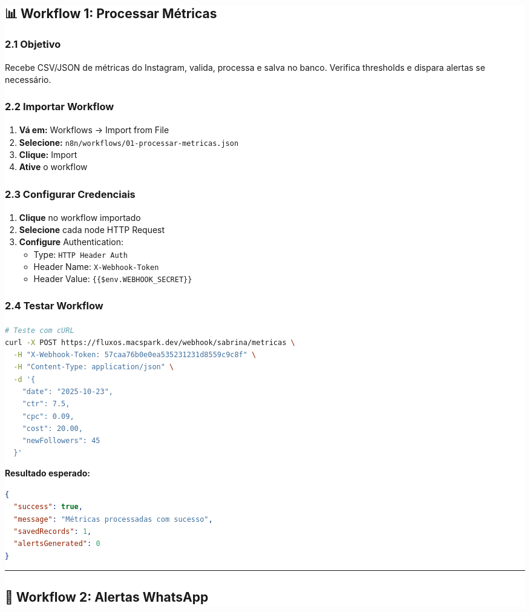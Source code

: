 
## 📊 **Workflow 1: Processar Métricas**

### 2.1 Objetivo

Recebe CSV/JSON de métricas do Instagram, valida, processa e salva no banco. Verifica thresholds e dispara alertas se necessário.

### 2.2 Importar Workflow

1. **Vá em:** Workflows → Import from File
2. **Selecione:** `n8n/workflows/01-processar-metricas.json`
3. **Clique:** Import
4. **Ative** o workflow

### 2.3 Configurar Credenciais

1. **Clique** no workflow importado
2. **Selecione** cada node HTTP Request
3. **Configure** Authentication:
   - Type: `HTTP Header Auth`
   - Header Name: `X-Webhook-Token`
   - Header Value: `{{$env.WEBHOOK_SECRET}}`

### 2.4 Testar Workflow

```bash
# Teste com cURL
curl -X POST https://fluxos.macspark.dev/webhook/sabrina/metricas \
  -H "X-Webhook-Token: 57caa76b0e0ea535231231d8559c9c8f" \
  -H "Content-Type: application/json" \
  -d '{
    "date": "2025-10-23",
    "ctr": 7.5,
    "cpc": 0.09,
    "cost": 20.00,
    "newFollowers": 45
  }'
```

**Resultado esperado:**
```json
{
  "success": true,
  "message": "Métricas processadas com sucesso",
  "savedRecords": 1,
  "alertsGenerated": 0
}
```

---

## 🚨 **Workflow 2: Alertas WhatsApp**

